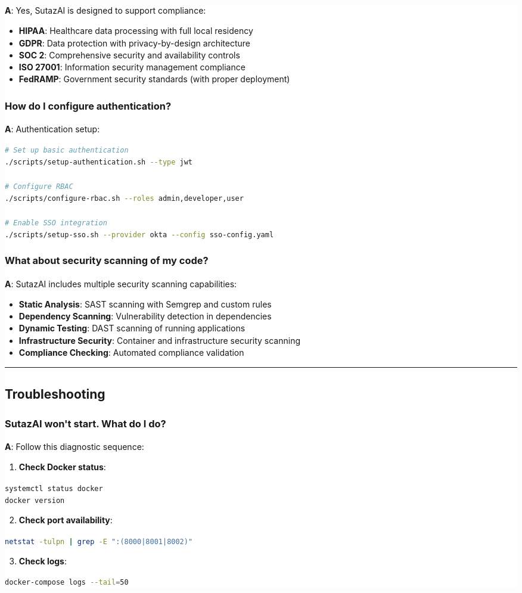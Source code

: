**A**: Yes, SutazAI is designed to support compliance:
- **HIPAA**: Healthcare data processing with full local residency
- **GDPR**: Data protection with privacy-by-design architecture
- **SOC 2**: Comprehensive security and availability controls
- **ISO 27001**: Information security management compliance
- **FedRAMP**: Government security standards (with proper deployment)

### How do I configure authentication?

**A**: Authentication setup:

```bash
# Set up basic authentication
./scripts/setup-authentication.sh --type jwt

# Configure RBAC
./scripts/configure-rbac.sh --roles admin,developer,user

# Enable SSO integration
./scripts/setup-sso.sh --provider okta --config sso-config.yaml
```

### What about security scanning of my code?

**A**: SutazAI includes multiple security scanning capabilities:
- **Static Analysis**: SAST scanning with Semgrep and custom rules
- **Dependency Scanning**: Vulnerability detection in dependencies
- **Dynamic Testing**: DAST scanning of running applications
- **Infrastructure Security**: Container and infrastructure security scanning
- **Compliance Checking**: Automated compliance validation

---

## Troubleshooting

### SutazAI won't start. What do I do?

**A**: Follow this diagnostic sequence:

1. **Check Docker status**:
```bash
systemctl status docker
docker version
```

2. **Check port availability**:
```bash
netstat -tulpn | grep -E ":(8000|8001|8002)"
```

3. **Check logs**:
```bash
docker-compose logs --tail=50
```
